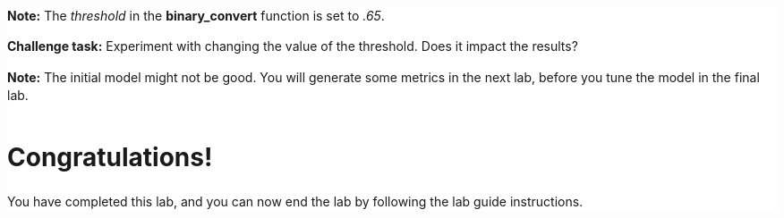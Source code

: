 

**Note:** The *threshold* in the **binary_convert** function is set to *.65*.

**Challenge task:** Experiment with changing the value of the threshold. Does it impact the results?

**Note:** The initial model might not be good. You will generate some metrics in the next lab, before you tune the model in the final lab.

# Congratulations!

You have completed this lab, and you can now end the lab by following the lab guide instructions.
